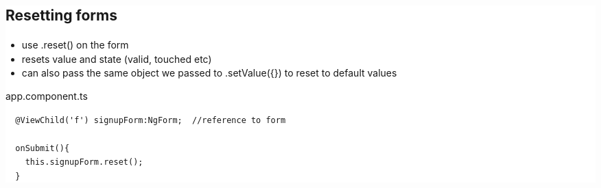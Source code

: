 
## Resetting forms

- use .reset() on the form
- resets value and state (valid, touched etc)
- can also pass the same object we passed to .setValue({}) to reset to default values

app.component.ts

```
  @ViewChild('f') signupForm:NgForm;  //reference to form

  onSubmit(){
    this.signupForm.reset();
  }
```
